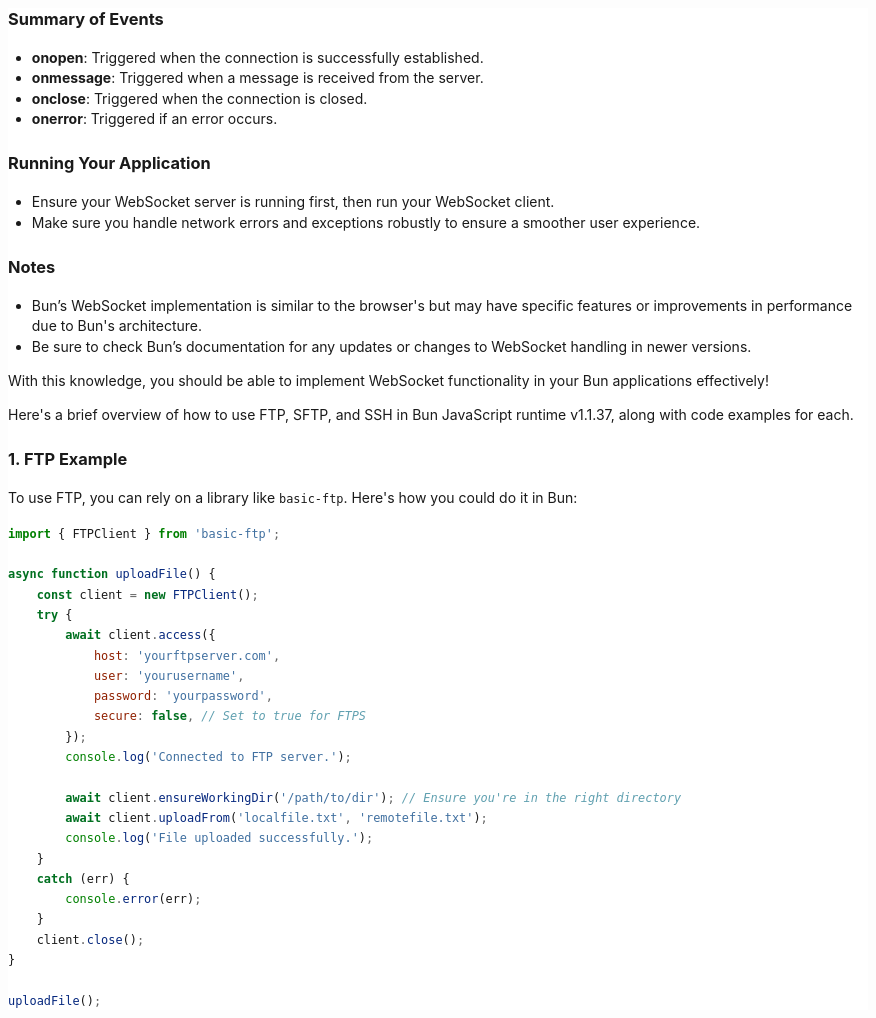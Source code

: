 ### Summary of Events

- **onopen**: Triggered when the connection is successfully established.
- **onmessage**: Triggered when a message is received from the server.
- **onclose**: Triggered when the connection is closed.
- **onerror**: Triggered if an error occurs.

### Running Your Application

- Ensure your WebSocket server is running first, then run your WebSocket client.
- Make sure you handle network errors and exceptions robustly to ensure a smoother user experience.

### Notes

- Bun’s WebSocket implementation is similar to the browser's but may have specific features or improvements in performance due to Bun's architecture.
- Be sure to check Bun’s documentation for any updates or changes to WebSocket handling in newer versions.

With this knowledge, you should be able to implement WebSocket functionality in your Bun applications effectively!

Here's a brief overview of how to use FTP, SFTP, and SSH in Bun JavaScript runtime v1.1.37, along with code examples for each.

### 1. FTP Example

To use FTP, you can rely on a library like `basic-ftp`. Here's how you could do it in Bun:

```javascript
import { FTPClient } from 'basic-ftp';

async function uploadFile() {
    const client = new FTPClient();
    try {
        await client.access({
            host: 'yourftpserver.com',
            user: 'yourusername',
            password: 'yourpassword',
            secure: false, // Set to true for FTPS
        });
        console.log('Connected to FTP server.');

        await client.ensureWorkingDir('/path/to/dir'); // Ensure you're in the right directory
        await client.uploadFrom('localfile.txt', 'remotefile.txt');
        console.log('File uploaded successfully.');
    }
    catch (err) {
        console.error(err);
    }
    client.close();
}

uploadFile();
```
